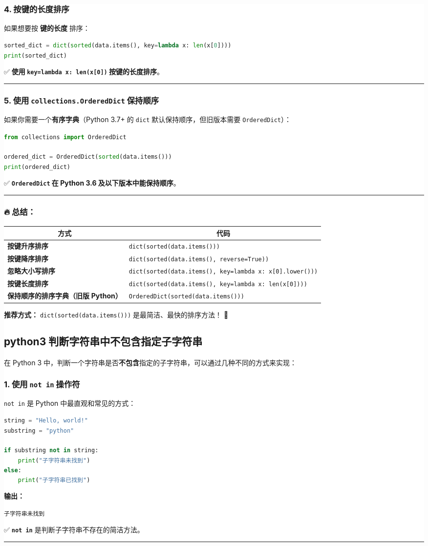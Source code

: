 
### 4. **按键的长度排序**
如果想要按 **键的长度** 排序：
```python
sorted_dict = dict(sorted(data.items(), key=lambda x: len(x[0])))
print(sorted_dict)
```
✅ **使用 `key=lambda x: len(x[0])` 按键的长度排序**。

---

### 5. **使用 `collections.OrderedDict` 保持顺序**
如果你需要一个**有序字典**（Python 3.7+ 的 `dict` 默认保持顺序，但旧版本需要 `OrderedDict`）：
```python
from collections import OrderedDict

ordered_dict = OrderedDict(sorted(data.items()))
print(ordered_dict)
```
✅ **`OrderedDict` 在 Python 3.6 及以下版本中能保持顺序**。

---

### 🔥 总结：
| 方式                                  | 代码                                                     |
| ------------------------------------- | -------------------------------------------------------- |
| **按键升序排序**                      | `dict(sorted(data.items()))`                             |
| **按键降序排序**                      | `dict(sorted(data.items(), reverse=True))`               |
| **忽略大小写排序**                    | `dict(sorted(data.items(), key=lambda x: x[0].lower()))` |
| **按键长度排序**                      | `dict(sorted(data.items(), key=lambda x: len(x[0])))`    |
| **保持顺序的排序字典（旧版 Python）** | `OrderedDict(sorted(data.items()))`                      |

**推荐方式：** `dict(sorted(data.items()))` 是最简洁、最快的排序方法！ 🚀

## python3 判断字符串中不包含指定子字符串

在 Python 3 中，判断一个字符串是否**不包含**指定的子字符串，可以通过几种不同的方式来实现：

### 1. **使用 `not in` 操作符**
`not in` 是 Python 中最直观和常见的方式：
```python
string = "Hello, world!"
substring = "python"

if substring not in string:
    print("子字符串未找到")
else:
    print("子字符串已找到")
```
**输出：**
```python
子字符串未找到
```
✅ **`not in`** 是判断子字符串不存在的简洁方法。

---